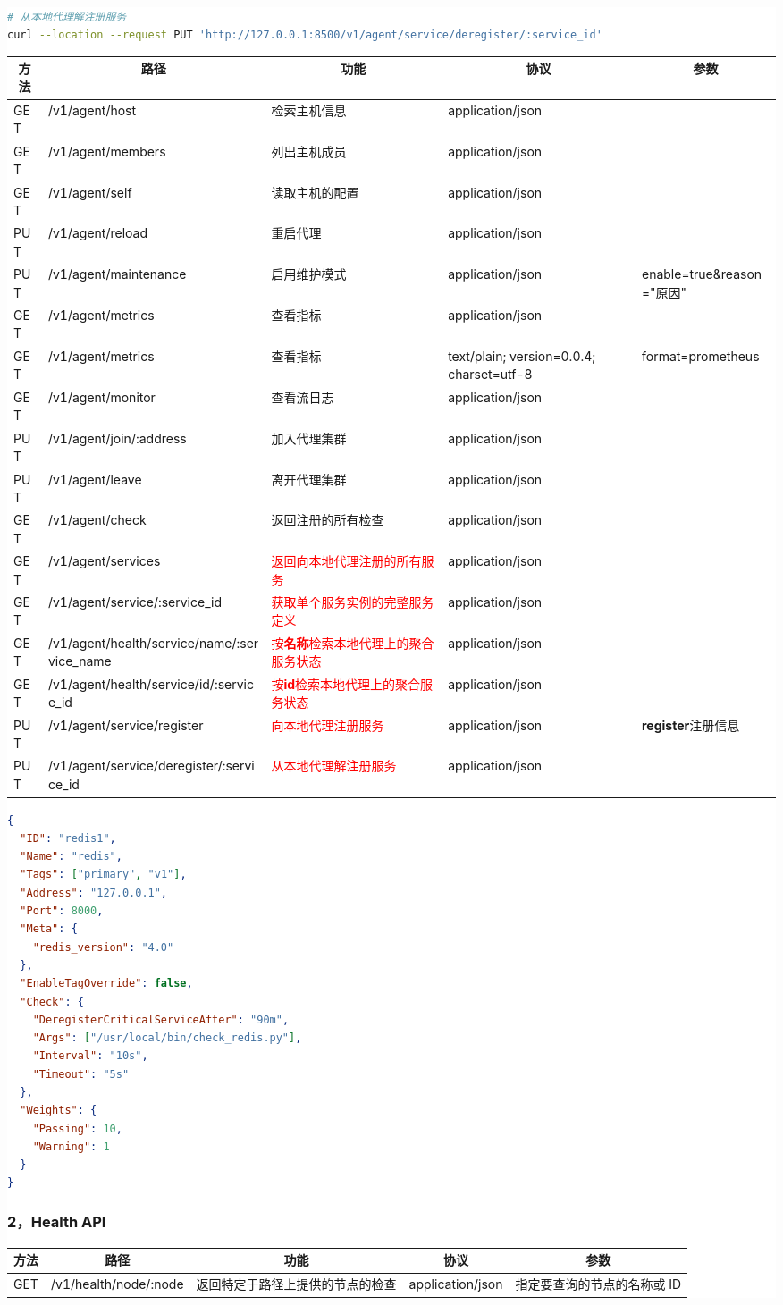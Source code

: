 ```sh
# 从本地代理解注册服务
curl --location --request PUT 'http://127.0.0.1:8500/v1/agent/service/deregister/:service_id'
```


| **方法** | **路径** | **功能** | **协议** | **参数** |
| --- | --- | --- | --- | --- |
| GET | /v1/agent/host | 检索主机信息 | application/json |  |
| GET | /v1/agent/members | 列出主机成员 | application/json |  |
| GET | /v1/agent/self | 读取主机的配置 | application/json |  |
| PUT | /v1/agent/reload | 重启代理 | application/json | |
| PUT | /v1/agent/maintenance | 启用维护模式 | application/json | enable=true&reason="原因" |
| GET | /v1/agent/metrics | 查看指标 | application/json |  |
| GET | /v1/agent/metrics | 查看指标 | text/plain; version=0.0.4; charset=utf-8 | format=prometheus |
| GET | /v1/agent/monitor | 查看流日志 | application/json |  |
| PUT | /v1/agent/join/:address | 加入代理集群 | application/json |  |
| PUT | /v1/agent/leave | 离开代理集群 | application/json |  |
| GET | /v1/agent/check | 返回注册的所有检查 | application/json |  |
| GET | /v1/agent/services | <span style="color: red;">返回向本地代理注册的所有服务</span> | application/json |  |
| GET | /v1/agent/service/:service_id | <span style="color: red;">获取单个服务实例的完整服务定义</span> | application/json |  |
| GET | /v1/agent/health/service/name/:service_name | <span style="color: red;">按**名称**检索本地代理上的聚合服务状态</span> | application/json |  |
| GET | /v1/agent/health/service/id/:service_id | <span style="color: red;">按**id**检索本地代理上的聚合服务状态</span> | application/json |  |
| PUT | /v1/agent/service/register | <span style="color: red;">向本地代理注册服务</span> | application/json | **register**注册信息|
| PUT | /v1/agent/service/deregister/:service_id | <span style="color: red;">从本地代理解注册服务</span> | application/json |  |

```json
{
  "ID": "redis1",
  "Name": "redis",
  "Tags": ["primary", "v1"],
  "Address": "127.0.0.1",
  "Port": 8000,
  "Meta": {
    "redis_version": "4.0"
  },
  "EnableTagOverride": false,
  "Check": {
    "DeregisterCriticalServiceAfter": "90m",
    "Args": ["/usr/local/bin/check_redis.py"],
    "Interval": "10s",
    "Timeout": "5s"
  },
  "Weights": {
    "Passing": 10,
    "Warning": 1
  }
}
```
### 2，Health API
| **方法** | **路径** | **功能** | **协议** | **参数** |
| --- | --- | --- | --- | --- |
| GET | /v1/health/node/:node | 返回特定于路径上提供的节点的检查 | application/json | 指定要查询的节点的名称或 ID |